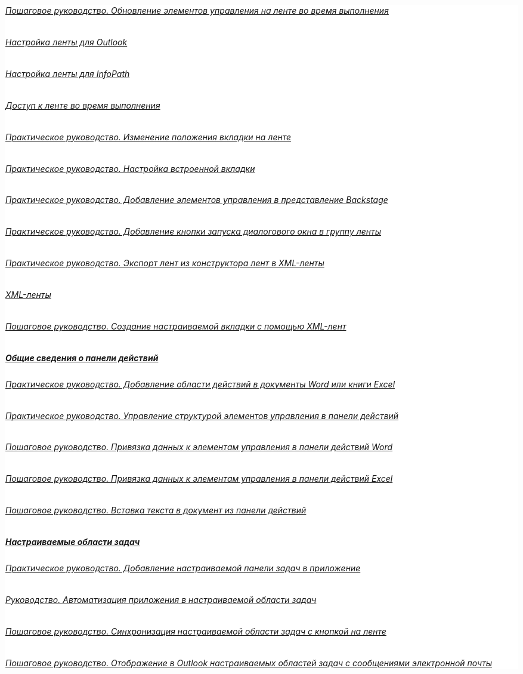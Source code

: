 ###### [Пошаговое руководство. Обновление элементов управления на ленте во время выполнения](walkthrough-updating-the-controls-on-a-ribbon-at-run-time.md)
###### [Настройка ленты для Outlook](customizing-a-ribbon-for-outlook.md)
###### [Настройка ленты для InfoPath](customizing-a-ribbon-for-infopath.md)
###### [Доступ к ленте во время выполнения](accessing-the-ribbon-at-run-time.md)
###### [Практическое руководство. Изменение положения вкладки на ленте](how-to-change-the-position-of-a-tab-on-the-ribbon.md)
###### [Практическое руководство. Настройка встроенной вкладки](how-to-customize-a-built-in-tab.md)
###### [Практическое руководство. Добавление элементов управления в представление Backstage](how-to-add-controls-to-the-backstage-view.md)
###### [Практическое руководство. Добавление кнопки запуска диалогового окна в группу ленты](how-to-add-a-dialog-box-launcher-to-a-ribbon-group.md)
###### [Практическое руководство. Экспорт лент из конструктора лент в XML-ленты](how-to-export-a-ribbon-from-the-ribbon-designer-to-ribbon-xml.md)
###### [XML-ленты](ribbon-xml.md)
###### [Пошаговое руководство. Создание настраиваемой вкладки с помощью XML-лент](walkthrough-creating-a-custom-tab-by-using-ribbon-xml.md)
##### [Общие сведения о панели действий](actions-pane-overview.md)
###### [Практическое руководство. Добавление области действий в документы Word или книги Excel](how-to-add-an-actions-pane-to-word-documents-or-excel-workbooks.md)
###### [Практическое руководство. Управление структурой элементов управления в панели действий](how-to-manage-control-layout-on-actions-panes.md)
###### [Пошаговое руководство. Привязка данных к элементам управления в панели действий Word](walkthrough-binding-data-to-controls-on-a-word-actions-pane.md)
###### [Пошаговое руководство. Привязка данных к элементам управления в панели действий Excel](walkthrough-binding-data-to-controls-on-an-excel-actions-pane.md)
###### [Пошаговое руководство. Вставка текста в документ из панели действий](walkthrough-inserting-text-into-a-document-from-an-actions-pane.md)
##### [Настраиваемые области задач](custom-task-panes.md)
###### [Практическое руководство. Добавление настраиваемой панели задач в приложение](how-to-add-a-custom-task-pane-to-an-application.md)
###### [Руководство. Автоматизация приложения в настраиваемой области задач](walkthrough-automating-an-application-from-a-custom-task-pane.md)
###### [Пошаговое руководство. Синхронизация настраиваемой области задач с кнопкой на ленте](walkthrough-synchronizing-a-custom-task-pane-with-a-ribbon-button.md)
###### [Пошаговое руководство. Отображение в Outlook настраиваемых областей задач с сообщениями электронной почты](walkthrough-displaying-custom-task-panes-with-e-mail-messages-in-outlook.md)